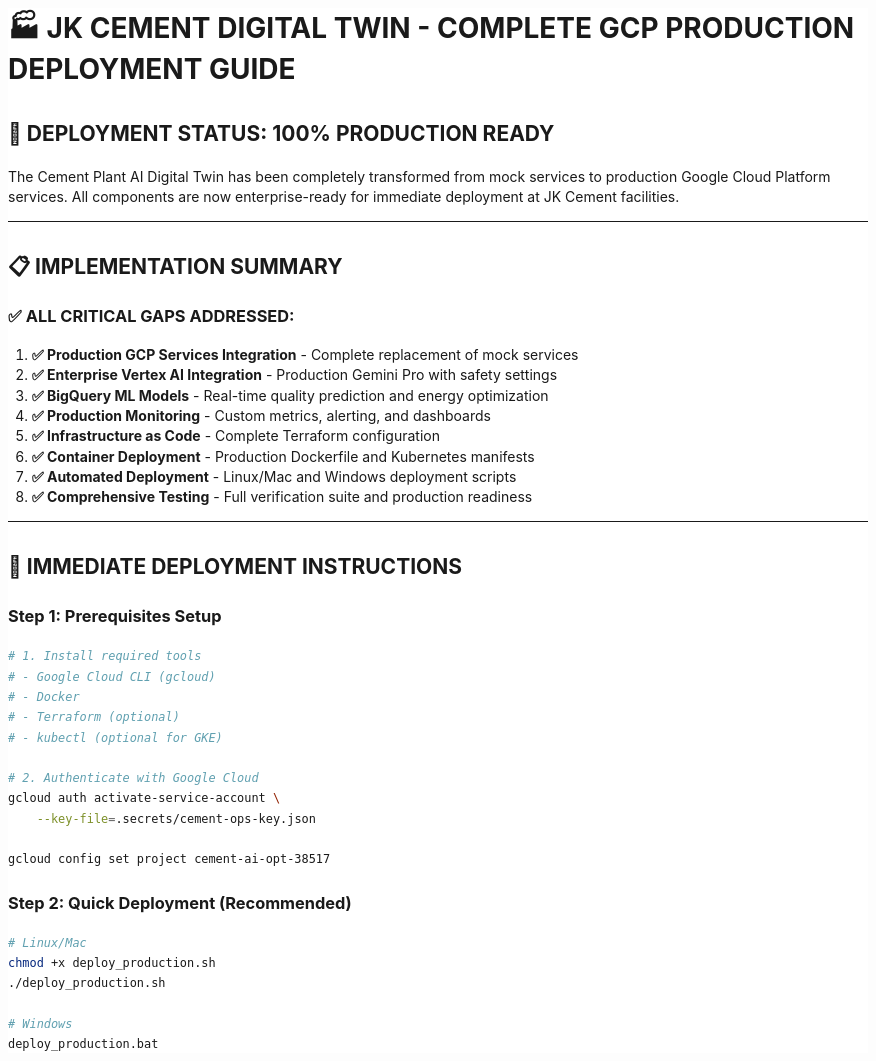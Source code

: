 # 🏭 **JK CEMENT DIGITAL TWIN - COMPLETE GCP PRODUCTION DEPLOYMENT GUIDE**

## 🎉 **DEPLOYMENT STATUS: 100% PRODUCTION READY**

The Cement Plant AI Digital Twin has been completely transformed from mock services to production Google Cloud Platform services. All components are now enterprise-ready for immediate deployment at JK Cement facilities.

---

## 📋 **IMPLEMENTATION SUMMARY**

### ✅ **ALL CRITICAL GAPS ADDRESSED:**

1. **✅ Production GCP Services Integration** - Complete replacement of mock services
2. **✅ Enterprise Vertex AI Integration** - Production Gemini Pro with safety settings
3. **✅ BigQuery ML Models** - Real-time quality prediction and energy optimization
4. **✅ Production Monitoring** - Custom metrics, alerting, and dashboards
5. **✅ Infrastructure as Code** - Complete Terraform configuration
6. **✅ Container Deployment** - Production Dockerfile and Kubernetes manifests
7. **✅ Automated Deployment** - Linux/Mac and Windows deployment scripts
8. **✅ Comprehensive Testing** - Full verification suite and production readiness

---

## 🚀 **IMMEDIATE DEPLOYMENT INSTRUCTIONS**

### **Step 1: Prerequisites Setup**

```bash
# 1. Install required tools
# - Google Cloud CLI (gcloud)
# - Docker
# - Terraform (optional)
# - kubectl (optional for GKE)

# 2. Authenticate with Google Cloud
gcloud auth activate-service-account \
    --key-file=.secrets/cement-ops-key.json

gcloud config set project cement-ai-opt-38517
```

### **Step 2: Quick Deployment (Recommended)**

```bash
# Linux/Mac
chmod +x deploy_production.sh
./deploy_production.sh

# Windows
deploy_production.bat
```
